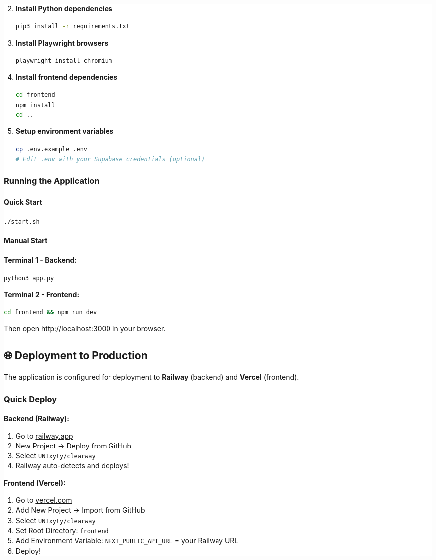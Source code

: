 2. **Install Python dependencies**
   ```bash
   pip3 install -r requirements.txt
   ```

3. **Install Playwright browsers**
   ```bash
   playwright install chromium
   ```

4. **Install frontend dependencies**
   ```bash
   cd frontend
   npm install
   cd ..
   ```

5. **Setup environment variables**
   ```bash
   cp .env.example .env
   # Edit .env with your Supabase credentials (optional)
   ```

### Running the Application

#### Quick Start
```bash
./start.sh
```

#### Manual Start

**Terminal 1 - Backend:**
```bash
python3 app.py
```

**Terminal 2 - Frontend:**
```bash
cd frontend && npm run dev
```

Then open [http://localhost:3000](http://localhost:3000) in your browser.

## 🌐 Deployment to Production

The application is configured for deployment to **Railway** (backend) and **Vercel** (frontend).

### Quick Deploy

**Backend (Railway):**
1. Go to [railway.app](https://railway.app)
2. New Project → Deploy from GitHub
3. Select `UNIxyty/clearway`
4. Railway auto-detects and deploys!

**Frontend (Vercel):**
1. Go to [vercel.com](https://vercel.com)
2. Add New Project → Import from GitHub
3. Select `UNIxyty/clearway`
4. Set Root Directory: `frontend`
5. Add Environment Variable: `NEXT_PUBLIC_API_URL` = your Railway URL
6. Deploy!
